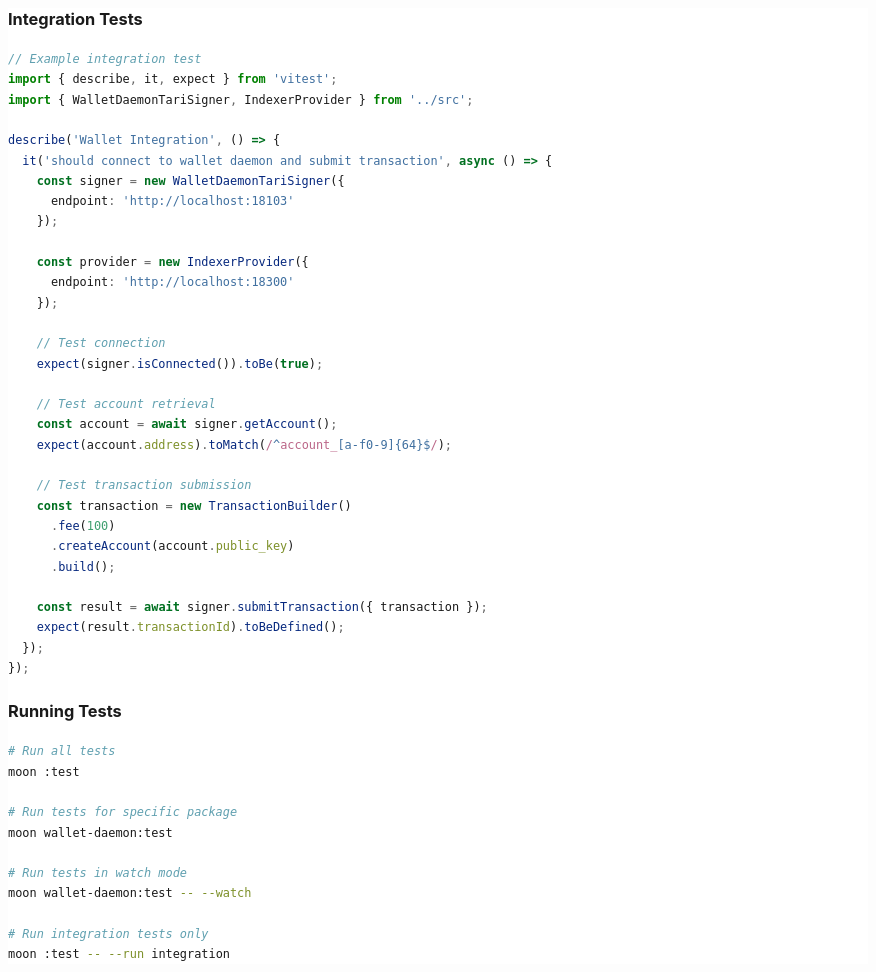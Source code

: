 ### Integration Tests

```typescript
// Example integration test
import { describe, it, expect } from 'vitest';
import { WalletDaemonTariSigner, IndexerProvider } from '../src';

describe('Wallet Integration', () => {
  it('should connect to wallet daemon and submit transaction', async () => {
    const signer = new WalletDaemonTariSigner({
      endpoint: 'http://localhost:18103'
    });

    const provider = new IndexerProvider({
      endpoint: 'http://localhost:18300'
    });

    // Test connection
    expect(signer.isConnected()).toBe(true);
    
    // Test account retrieval
    const account = await signer.getAccount();
    expect(account.address).toMatch(/^account_[a-f0-9]{64}$/);

    // Test transaction submission
    const transaction = new TransactionBuilder()
      .fee(100)
      .createAccount(account.public_key)
      .build();

    const result = await signer.submitTransaction({ transaction });
    expect(result.transactionId).toBeDefined();
  });
});
```

### Running Tests

```bash
# Run all tests
moon :test

# Run tests for specific package
moon wallet-daemon:test

# Run tests in watch mode
moon wallet-daemon:test -- --watch

# Run integration tests only
moon :test -- --run integration
```
